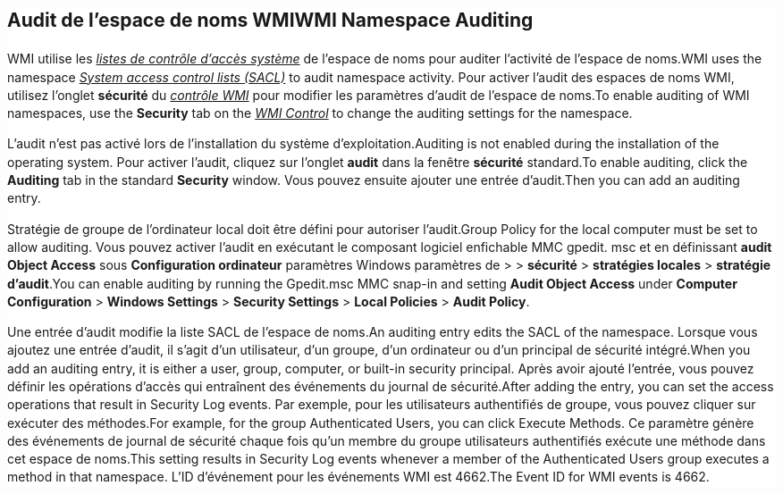 ## <a name="wmi-namespace-auditing"></a><span data-ttu-id="2a536-123">Audit de l’espace de noms WMI</span><span class="sxs-lookup"><span data-stu-id="2a536-123">WMI Namespace Auditing</span></span>

<span data-ttu-id="2a536-124">WMI utilise les [*listes de contrôle d’accès système*](/windows/desktop/SecGloss/s-gly) de l’espace de noms pour auditer l’activité de l’espace de noms.</span><span class="sxs-lookup"><span data-stu-id="2a536-124">WMI uses the namespace [*System access control lists (SACL)*](/windows/desktop/SecGloss/s-gly) to audit namespace activity.</span></span> <span data-ttu-id="2a536-125">Pour activer l’audit des espaces de noms WMI, utilisez l’onglet **sécurité** du [*contrôle WMI*](gloss-w.md) pour modifier les paramètres d’audit de l’espace de noms.</span><span class="sxs-lookup"><span data-stu-id="2a536-125">To enable auditing of WMI namespaces, use the **Security** tab on the [*WMI Control*](gloss-w.md) to change the auditing settings for the namespace.</span></span>

<span data-ttu-id="2a536-126">L’audit n’est pas activé lors de l’installation du système d’exploitation.</span><span class="sxs-lookup"><span data-stu-id="2a536-126">Auditing is not enabled during the installation of the operating system.</span></span> <span data-ttu-id="2a536-127">Pour activer l’audit, cliquez sur l’onglet **audit** dans la fenêtre **sécurité** standard.</span><span class="sxs-lookup"><span data-stu-id="2a536-127">To enable auditing, click the **Auditing** tab in the standard **Security** window.</span></span> <span data-ttu-id="2a536-128">Vous pouvez ensuite ajouter une entrée d’audit.</span><span class="sxs-lookup"><span data-stu-id="2a536-128">Then you can add an auditing entry.</span></span>

<span data-ttu-id="2a536-129">Stratégie de groupe de l’ordinateur local doit être défini pour autoriser l’audit.</span><span class="sxs-lookup"><span data-stu-id="2a536-129">Group Policy for the local computer must be set to allow auditing.</span></span> <span data-ttu-id="2a536-130">Vous pouvez activer l’audit en exécutant le composant logiciel enfichable MMC gpedit. msc et en définissant **audit Object Access** sous **Configuration ordinateur** paramètres Windows paramètres de  >    >  **sécurité**  >  **stratégies locales**  >  **stratégie d’audit**.</span><span class="sxs-lookup"><span data-stu-id="2a536-130">You can enable auditing by running the Gpedit.msc MMC snap-in and setting **Audit Object Access** under **Computer Configuration** > **Windows Settings** > **Security Settings** > **Local Policies** > **Audit Policy**.</span></span>

<span data-ttu-id="2a536-131">Une entrée d’audit modifie la liste SACL de l’espace de noms.</span><span class="sxs-lookup"><span data-stu-id="2a536-131">An auditing entry edits the SACL of the namespace.</span></span> <span data-ttu-id="2a536-132">Lorsque vous ajoutez une entrée d’audit, il s’agit d’un utilisateur, d’un groupe, d’un ordinateur ou d’un principal de sécurité intégré.</span><span class="sxs-lookup"><span data-stu-id="2a536-132">When you add an auditing entry, it is either a user, group, computer, or built-in security principal.</span></span> <span data-ttu-id="2a536-133">Après avoir ajouté l’entrée, vous pouvez définir les opérations d’accès qui entraînent des événements du journal de sécurité.</span><span class="sxs-lookup"><span data-stu-id="2a536-133">After adding the entry, you can set the access operations that result in Security Log events.</span></span> <span data-ttu-id="2a536-134">Par exemple, pour les utilisateurs authentifiés de groupe, vous pouvez cliquer sur exécuter des méthodes.</span><span class="sxs-lookup"><span data-stu-id="2a536-134">For example, for the group Authenticated Users, you can click Execute Methods.</span></span> <span data-ttu-id="2a536-135">Ce paramètre génère des événements de journal de sécurité chaque fois qu’un membre du groupe utilisateurs authentifiés exécute une méthode dans cet espace de noms.</span><span class="sxs-lookup"><span data-stu-id="2a536-135">This setting results in Security Log events whenever a member of the Authenticated Users group executes a method in that namespace.</span></span> <span data-ttu-id="2a536-136">L’ID d’événement pour les événements WMI est 4662.</span><span class="sxs-lookup"><span data-stu-id="2a536-136">The Event ID for WMI events is 4662.</span></span>
